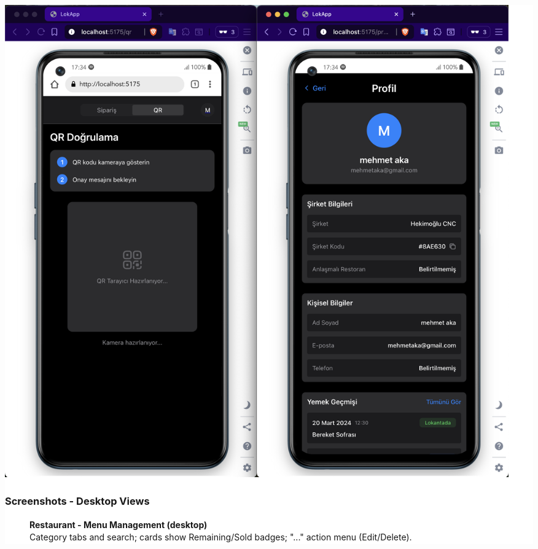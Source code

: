   <img src="docs/screenshots/customer-2.png" width="820" alt="Customer - QR & Profile" />
</figure>

### Screenshots - Desktop Views

<figure>
  <figcaption>
    <strong>Restaurant - Menu Management (desktop)</strong><br/>
    Category tabs and search; cards show Remaining/Sold badges; "..." action menu (Edit/Delete).
  </figcaption>